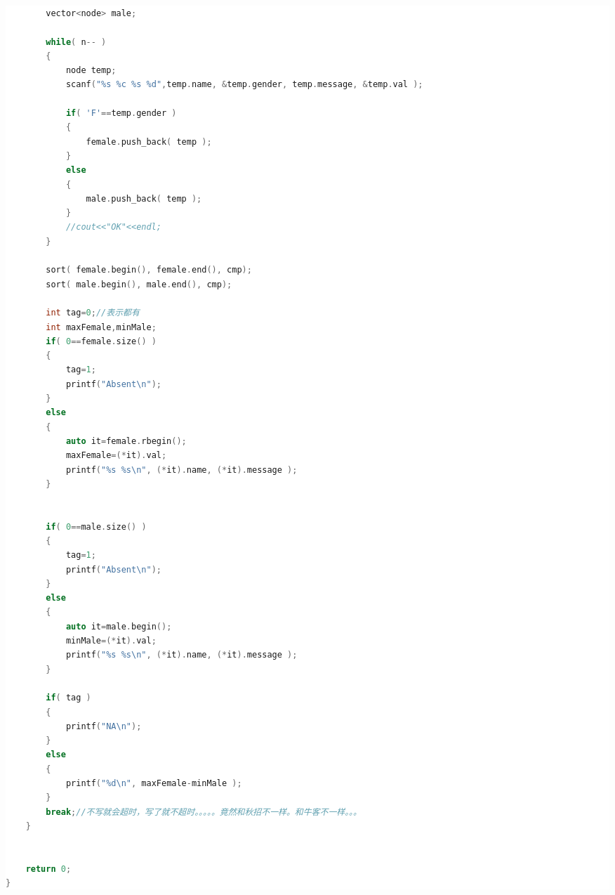 ```cpp
		vector<node> male;

		while( n-- )
		{
			node temp;
			scanf("%s %c %s %d",temp.name, &temp.gender, temp.message, &temp.val );

			if( 'F'==temp.gender )
			{
				female.push_back( temp );
			}
			else
			{
				male.push_back( temp );
			}
            //cout<<"OK"<<endl;
		}

		sort( female.begin(), female.end(), cmp);
		sort( male.begin(), male.end(), cmp);

		int tag=0;//表示都有
		int maxFemale,minMale;
		if( 0==female.size() )
		{
			tag=1;
			printf("Absent\n");
		}
		else
		{
			auto it=female.rbegin();
			maxFemale=(*it).val;
			printf("%s %s\n", (*it).name, (*it).message );
		}


		if( 0==male.size() )
		{
			tag=1;
			printf("Absent\n");
		}
		else
		{
			auto it=male.begin();
			minMale=(*it).val;
			printf("%s %s\n", (*it).name, (*it).message );
		}

		if( tag )
		{
			printf("NA\n");
		}
		else
		{
			printf("%d\n", maxFemale-minMale );
		}
		break;//不写就会超时，写了就不超时。。。。。竟然和秋招不一样。和牛客不一样。。。
	}


	return 0;
}
```